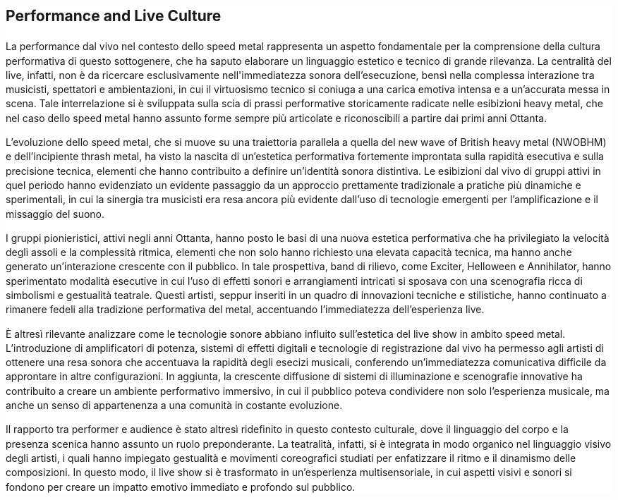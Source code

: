 ## Performance and Live Culture

La performance dal vivo nel contesto dello speed metal rappresenta un aspetto fondamentale per la
comprensione della cultura performativa di questo sottogenere, che ha saputo elaborare un linguaggio
estetico e tecnico di grande rilevanza. La centralità del live, infatti, non è da ricercare
esclusivamente nell'immediatezza sonora dell’esecuzione, bensì nella complessa interazione tra
musicisti, spettatori e ambientazioni, in cui il virtuosismo tecnico si coniuga a una carica emotiva
intensa e a un’accurata messa in scena. Tale interrelazione si è sviluppata sulla scia di prassi
performative storicamente radicate nelle esibizioni heavy metal, che nel caso dello speed metal
hanno assunto forme sempre più articolate e riconoscibili a partire dai primi anni Ottanta.

L’evoluzione dello speed metal, che si muove su una traiettoria parallela a quella del new wave of
British heavy metal (NWOBHM) e dell’incipiente thrash metal, ha visto la nascita di un’estetica
performativa fortemente improntata sulla rapidità esecutiva e sulla precisione tecnica, elementi che
hanno contribuito a definire un’identità sonora distintiva. Le esibizioni dal vivo di gruppi attivi
in quel periodo hanno evidenziato un evidente passaggio da un approccio prettamente tradizionale a
pratiche più dinamiche e sperimentali, in cui la sinergia tra musicisti era resa ancora più evidente
dall’uso di tecnologie emergenti per l’amplificazione e il missaggio del suono.

I gruppi pionieristici, attivi negli anni Ottanta, hanno posto le basi di una nuova estetica
performativa che ha privilegiato la velocità degli assoli e la complessità ritmica, elementi che non
solo hanno richiesto una elevata capacità tecnica, ma hanno anche generato un’interazione crescente
con il pubblico. In tale prospettiva, band di rilievo, come Exciter, Helloween e Annihilator, hanno
sperimentato modalità esecutive in cui l’uso di effetti sonori e arrangiamenti intricati si sposava
con una scenografia ricca di simbolismi e gestualità teatrale. Questi artisti, seppur inseriti in un
quadro di innovazioni tecniche e stilistiche, hanno continuato a rimanere fedeli alla tradizione
performativa del metal, accentuando l’immediatezza dell’esperienza live.

È altresì rilevante analizzare come le tecnologie sonore abbiano influito sull’estetica del live
show in ambito speed metal. L’introduzione di amplificatori di potenza, sistemi di effetti digitali
e tecnologie di registrazione dal vivo ha permesso agli artisti di ottenere una resa sonora che
accentuava la rapidità degli esecizi musicali, conferendo un’immediatezza comunicativa difficile da
approntare in altre configurazioni. In aggiunta, la crescente diffusione di sistemi di illuminazione
e scenografie innovative ha contribuito a creare un ambiente performativo immersivo, in cui il
pubblico poteva condividere non solo l’esperienza musicale, ma anche un senso di appartenenza a una
comunità in costante evoluzione.

Il rapporto tra performer e audience è stato altresì ridefinito in questo contesto culturale, dove
il linguaggio del corpo e la presenza scenica hanno assunto un ruolo preponderante. La teatralità,
infatti, si è integrata in modo organico nel linguaggio visivo degli artisti, i quali hanno
impiegato gestualità e movimenti coreografici studiati per enfatizzare il ritmo e il dinamismo delle
composizioni. In questo modo, il live show si è trasformato in un’esperienza multisensoriale, in cui
aspetti visivi e sonori si fondono per creare un impatto emotivo immediato e profondo sul pubblico.
